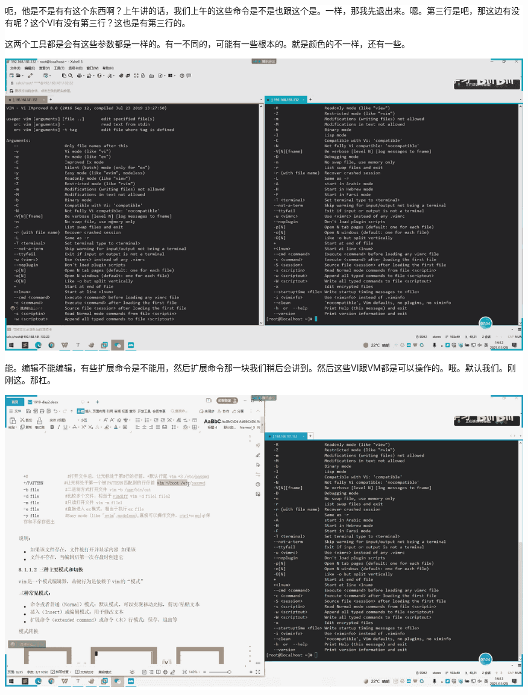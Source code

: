 呃，他是不是有有这个东西啊？上午讲的话，我们上午的这些命令是不是也跟这个是。一样，那我先退出来。嗯。第三行是吧，那这边有没有呢？这个VI有没有第三行？这也是有第三行的。

这两个工具都是会有这些参数都是一样的。有一不同的，可能有一些根本的。就是颜色的不一样，还有一些。

![](img/4bab907a04d4b2f7200ff0526c5fb7ad_18.png)

能。编辑不能编辑，有些扩展命令是不能用，然后扩展命令那一块我们稍后会讲到。然后这些VI跟VM都是可以操作的。哦。默认我们。刚刚这。那杠。



![](img/4bab907a04d4b2f7200ff0526c5fb7ad_20.png)

